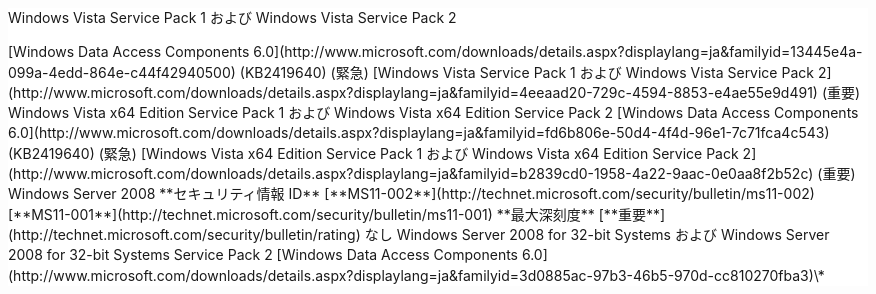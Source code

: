 Windows Vista Service Pack 1 および Windows Vista Service Pack 2
</td>
<td style="border:1px solid black;">
[Windows Data Access Components 6.0](http://www.microsoft.com/downloads/details.aspx?displaylang=ja&familyid=13445e4a-099a-4edd-864e-c44f42940500)  
(KB2419640)  
(緊急)
</td>
<td style="border:1px solid black;">
[Windows Vista Service Pack 1 および Windows Vista Service Pack 2](http://www.microsoft.com/downloads/details.aspx?displaylang=ja&familyid=4eeaad20-729c-4594-8853-e4ae55e9d491)  
(重要)
</td>
</tr>
<tr>
<td style="border:1px solid black;">
Windows Vista x64 Edition Service Pack 1 および Windows Vista x64 Edition Service Pack 2
</td>
<td style="border:1px solid black;">
[Windows Data Access Components 6.0](http://www.microsoft.com/downloads/details.aspx?displaylang=ja&familyid=fd6b806e-50d4-4f4d-96e1-7c71fca4c543)  
(KB2419640)  
(緊急)
</td>
<td style="border:1px solid black;">
[Windows Vista x64 Edition Service Pack 1 および Windows Vista x64 Edition Service Pack 2](http://www.microsoft.com/downloads/details.aspx?displaylang=ja&familyid=b2839cd0-1958-4a22-9aac-0e0aa8f2b52c)  
(重要)
</td>
</tr>
<tr>
<th colspan="3">
Windows Server 2008
</th>
</tr>
<tr class="alternateRow">
<td style="border:1px solid black;">
**セキュリティ情報 ID**
</td>
<td style="border:1px solid black;">
[**MS11-002**](http://technet.microsoft.com/security/bulletin/ms11-002)
</td>
<td style="border:1px solid black;">
[**MS11-001**](http://technet.microsoft.com/security/bulletin/ms11-001)
</td>
</tr>
<tr>
<td style="border:1px solid black;">
**最大深刻度**
</td>
<td style="border:1px solid black;">
[**重要**](http://technet.microsoft.com/security/bulletin/rating)
</td>
<td style="border:1px solid black;">
なし
</td>
</tr>
<tr class="alternateRow">
<td style="border:1px solid black;">
Windows Server 2008 for 32-bit Systems および Windows Server 2008 for 32-bit Systems Service Pack 2
</td>
<td style="border:1px solid black;">
[Windows Data Access Components 6.0](http://www.microsoft.com/downloads/details.aspx?displaylang=ja&familyid=3d0885ac-97b3-46b5-970d-cc810270fba3)\*  
